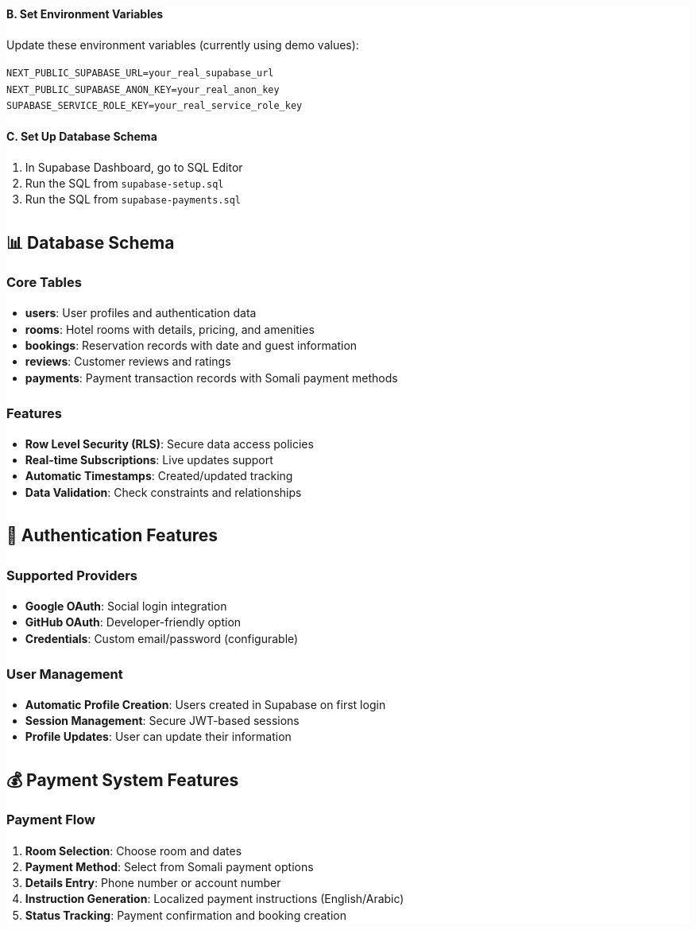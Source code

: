 #### B. Set Environment Variables
Update these environment variables (currently using demo values):

```env
NEXT_PUBLIC_SUPABASE_URL=your_real_supabase_url
NEXT_PUBLIC_SUPABASE_ANON_KEY=your_real_anon_key
SUPABASE_SERVICE_ROLE_KEY=your_real_service_role_key
```

#### C. Set Up Database Schema
1. In Supabase Dashboard, go to SQL Editor
2. Run the SQL from `supabase-setup.sql`
3. Run the SQL from `supabase-payments.sql`

## 📊 Database Schema

### Core Tables
- **users**: User profiles and authentication data
- **rooms**: Hotel rooms with details, pricing, and amenities
- **bookings**: Reservation records with date and guest information
- **reviews**: Customer reviews and ratings
- **payments**: Payment transaction records with Somali payment methods

### Features
- **Row Level Security (RLS)**: Secure data access policies
- **Real-time Subscriptions**: Live updates support
- **Automatic Timestamps**: Created/updated tracking
- **Data Validation**: Check constraints and relationships

## 🔐 Authentication Features

### Supported Providers
- **Google OAuth**: Social login integration
- **GitHub OAuth**: Developer-friendly option
- **Credentials**: Custom email/password (configurable)

### User Management
- **Automatic Profile Creation**: Users created in Supabase on first login
- **Session Management**: Secure JWT-based sessions
- **Profile Updates**: User can update their information

## 💰 Payment System Features

### Payment Flow
1. **Room Selection**: Choose room and dates
2. **Payment Method**: Select from Somali payment options
3. **Details Entry**: Phone number or account number
4. **Instruction Generation**: Localized payment instructions (English/Arabic)
5. **Status Tracking**: Payment confirmation and booking creation
